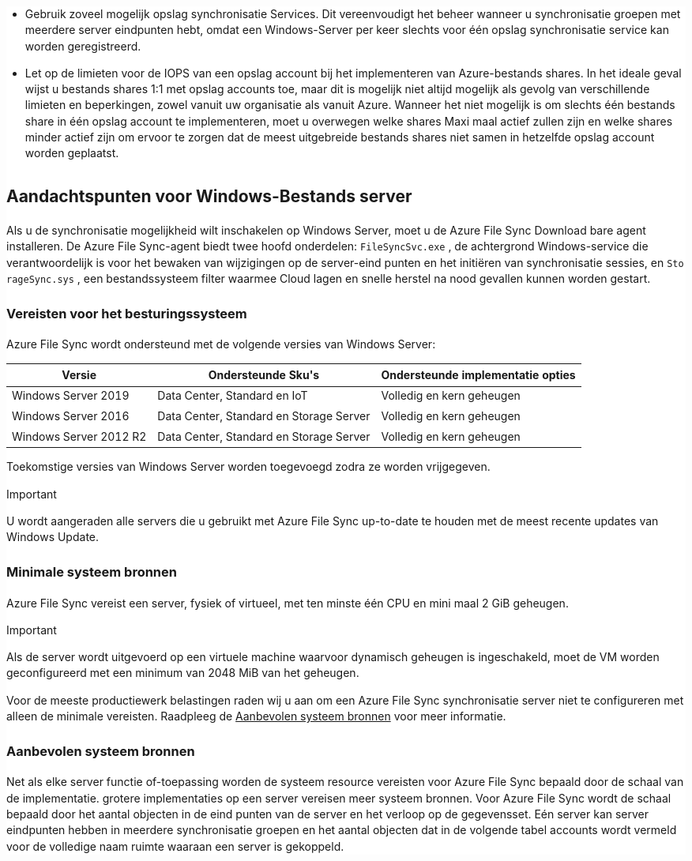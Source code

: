 - Gebruik zoveel mogelijk opslag synchronisatie Services. Dit vereenvoudigt het beheer wanneer u synchronisatie groepen met meerdere server eindpunten hebt, omdat een Windows-Server per keer slechts voor één opslag synchronisatie service kan worden geregistreerd. 

- Let op de limieten voor de IOPS van een opslag account bij het implementeren van Azure-bestands shares. In het ideale geval wijst u bestands shares 1:1 met opslag accounts toe, maar dit is mogelijk niet altijd mogelijk als gevolg van verschillende limieten en beperkingen, zowel vanuit uw organisatie als vanuit Azure. Wanneer het niet mogelijk is om slechts één bestands share in één opslag account te implementeren, moet u overwegen welke shares Maxi maal actief zullen zijn en welke shares minder actief zijn om ervoor te zorgen dat de meest uitgebreide bestands shares niet samen in hetzelfde opslag account worden geplaatst.

## <a name="windows-file-server-considerations"></a>Aandachtspunten voor Windows-Bestands server
Als u de synchronisatie mogelijkheid wilt inschakelen op Windows Server, moet u de Azure File Sync Download bare agent installeren. De Azure File Sync-agent biedt twee hoofd onderdelen: `FileSyncSvc.exe` , de achtergrond Windows-service die verantwoordelijk is voor het bewaken van wijzigingen op de server-eind punten en het initiëren van synchronisatie sessies, en `StorageSync.sys` , een bestandssysteem filter waarmee Cloud lagen en snelle herstel na nood gevallen kunnen worden gestart.  

### <a name="operating-system-requirements"></a>Vereisten voor het besturingssysteem
Azure File Sync wordt ondersteund met de volgende versies van Windows Server:

| Versie | Ondersteunde Sku's | Ondersteunde implementatie opties |
|---------|----------------|------------------------------|
| Windows Server 2019 | Data Center, Standard en IoT | Volledig en kern geheugen |
| Windows Server 2016 | Data Center, Standard en Storage Server | Volledig en kern geheugen |
| Windows Server 2012 R2 | Data Center, Standard en Storage Server | Volledig en kern geheugen |

Toekomstige versies van Windows Server worden toegevoegd zodra ze worden vrijgegeven.

> [!Important]  
> U wordt aangeraden alle servers die u gebruikt met Azure File Sync up-to-date te houden met de meest recente updates van Windows Update. 

### <a name="minimum-system-resources"></a>Minimale systeem bronnen
Azure File Sync vereist een server, fysiek of virtueel, met ten minste één CPU en mini maal 2 GiB geheugen.

> [!Important]  
> Als de server wordt uitgevoerd op een virtuele machine waarvoor dynamisch geheugen is ingeschakeld, moet de VM worden geconfigureerd met een minimum van 2048 MiB van het geheugen.

Voor de meeste productiewerk belastingen raden wij u aan om een Azure File Sync synchronisatie server niet te configureren met alleen de minimale vereisten. Raadpleeg de [Aanbevolen systeem bronnen](#recommended-system-resources) voor meer informatie.

### <a name="recommended-system-resources"></a>Aanbevolen systeem bronnen
Net als elke server functie of-toepassing worden de systeem resource vereisten voor Azure File Sync bepaald door de schaal van de implementatie. grotere implementaties op een server vereisen meer systeem bronnen. Voor Azure File Sync wordt de schaal bepaald door het aantal objecten in de eind punten van de server en het verloop op de gegevensset. Eén server kan server eindpunten hebben in meerdere synchronisatie groepen en het aantal objecten dat in de volgende tabel accounts wordt vermeld voor de volledige naam ruimte waaraan een server is gekoppeld. 
